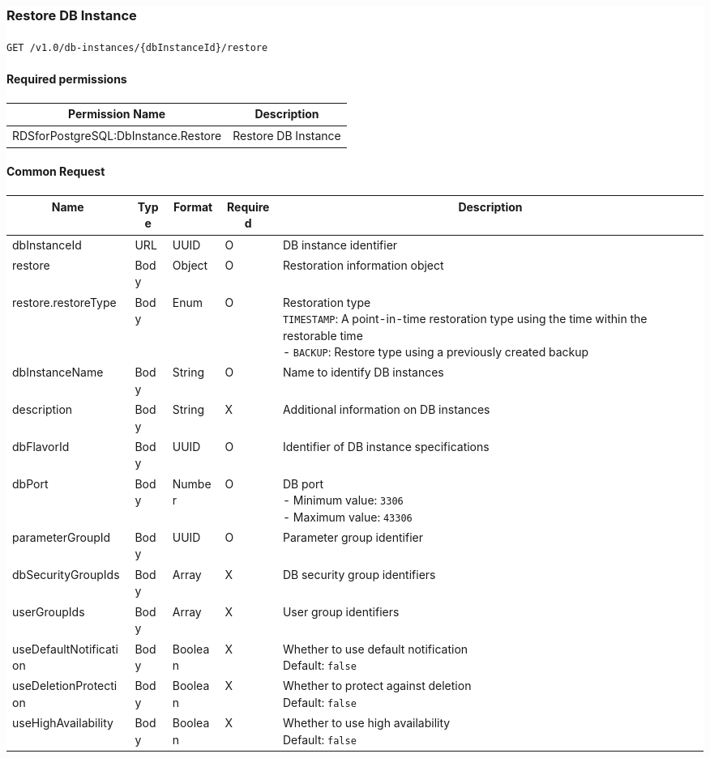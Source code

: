 ### Restore DB Instance

```http
GET /v1.0/db-instances/{dbInstanceId}/restore
```

#### Required permissions

| Permission Name                                 | Description           |
|-------------------------------------|--------------|
| RDSforPostgreSQL:DbInstance.Restore | Restore DB Instance |

#### Common Request

| Name                                       | Type   | Format      | Required | Description                                                                                                                                                                                                                                                  |
|------------------------------------------|------|---------|----|-----------------------------------------------------------------------------------------------------------------------------------------------------------------------------------------------------------------------------------------------------|
| dbInstanceId                             | URL  | UUID    | O  | DB instance identifier                                                                                                                                                                                                                                        |
| restore                                  | Body | Object  | O  | Restoration information object                                                                                                                                                                                                                                            |
| restore.restoreType                      | Body | Enum    | O  | Restoration type<br/>`TIMESTAMP`: A point-in-time restoration type using the time within the restorable time<br/>- `BACKUP`: Restore type using a previously created backup                                                                                                                                                    |
| dbInstanceName                           | Body | String  | O  | Name to identify DB instances                                                                                                                                                                                                                                |
| description                              | Body | String  | X  | Additional information on DB instances                                                                                                                                                                                                                                   |
| dbFlavorId                               | Body | UUID    | O  | Identifier of DB instance specifications                                                                                                                                                                                                                                     |
| dbPort                                   | Body | Number  | O  | DB port<br/>- Minimum value: `3306`<br/>- Maximum value: `43306`                                                                                                                                                                                                          |
| parameterGroupId                         | Body | UUID    | O  | Parameter group identifier                                                                                                                                                                                                                                        |
| dbSecurityGroupIds                       | Body | Array   | X  | DB security group identifiers                                                                                                                                                                                                                                    |
| userGroupIds                             | Body | Array   | X  | User group identifiers                                                                                                                                                                                                                                      |
| useDefaultNotification                   | Body | Boolean | X  | Whether to use default notification<br/>Default: `false`                                                                                                                                                                                                                      |
| useDeletionProtection                    | Body | Boolean | X  | Whether to protect against deletion<br>Default: `false`                                                                                                                                                                                                                            |                                                                                                                                                                                                                                                                                                                                                                                                                                        |
| useHighAvailability                      | Body | Boolean | X  | Whether to use high availability<br/>Default: `false`                                                                                                                                                                                                                       |